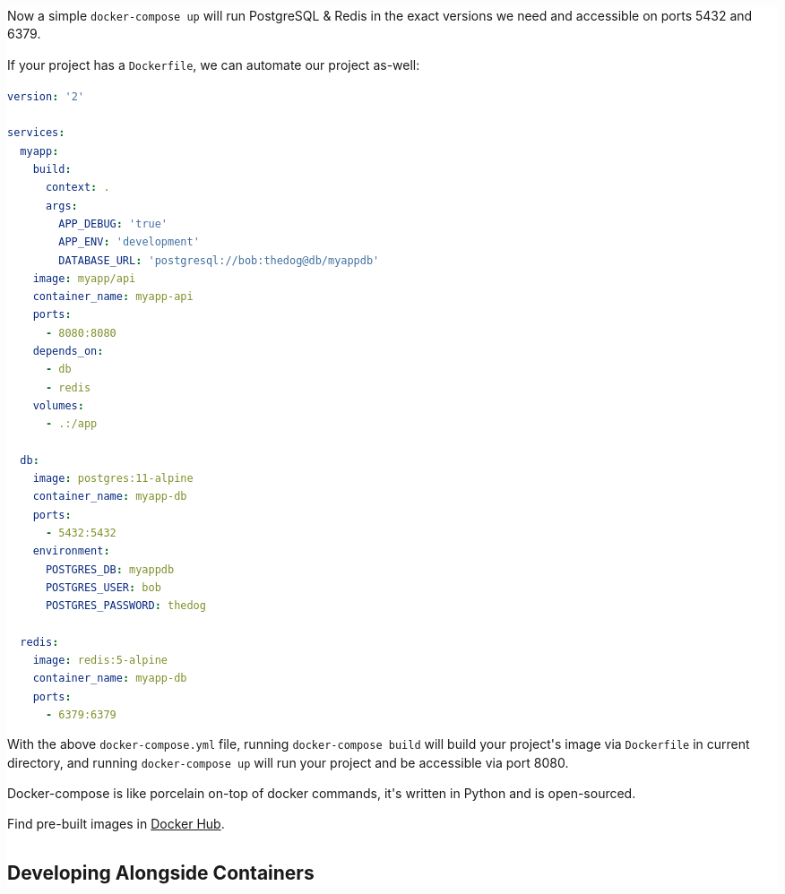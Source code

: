 Now a simple `docker-compose up` will run PostgreSQL & Redis in the exact
versions we need and accessible on ports 5432 and 6379.

If your project has a `Dockerfile`, we can automate our project as-well:

```yaml
version: '2'

services:
  myapp:
    build:
      context: .
      args:
        APP_DEBUG: 'true'
        APP_ENV: 'development'
        DATABASE_URL: 'postgresql://bob:thedog@db/myappdb'
    image: myapp/api
    container_name: myapp-api
    ports:
      - 8080:8080
    depends_on:
      - db
      - redis
    volumes:
      - .:/app

  db:
    image: postgres:11-alpine
    container_name: myapp-db
    ports:
      - 5432:5432
    environment:
      POSTGRES_DB: myappdb
      POSTGRES_USER: bob
      POSTGRES_PASSWORD: thedog

  redis:
    image: redis:5-alpine
    container_name: myapp-db
    ports:
      - 6379:6379
```

With the above `docker-compose.yml` file, running `docker-compose build` will
build your project's image via `Dockerfile` in current directory, and running
`docker-compose up` will run your project and be accessible via port 8080.

Docker-compose is like porcelain on-top of docker commands, it's written in
Python and is open-sourced.

Find pre-built images in [Docker Hub](https://hub.docker.com/).

## Developing Alongside Containers

